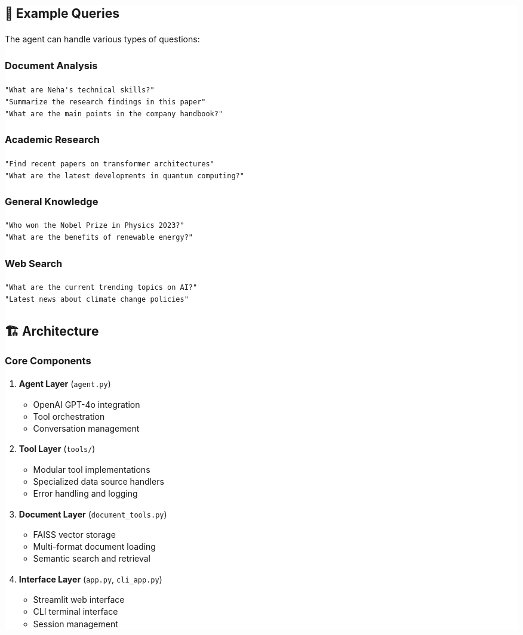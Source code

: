 ## 🎯 Example Queries

The agent can handle various types of questions:

### Document Analysis
```
"What are Neha's technical skills?"
"Summarize the research findings in this paper"
"What are the main points in the company handbook?"
```

### Academic Research
```
"Find recent papers on transformer architectures"
"What are the latest developments in quantum computing?"
```

### General Knowledge
```
"Who won the Nobel Prize in Physics 2023?"
"What are the benefits of renewable energy?"
```

### Web Search
```
"What are the current trending topics on AI?"
"Latest news about climate change policies"
```

## 🏗️ Architecture

### Core Components

1. **Agent Layer** (`agent.py`)
   - OpenAI GPT-4o integration
   - Tool orchestration
   - Conversation management

2. **Tool Layer** (`tools/`)
   - Modular tool implementations
   - Specialized data source handlers
   - Error handling and logging

3. **Document Layer** (`document_tools.py`)
   - FAISS vector storage
   - Multi-format document loading
   - Semantic search and retrieval

4. **Interface Layer** (`app.py`, `cli_app.py`)
   - Streamlit web interface
   - CLI terminal interface
   - Session management
